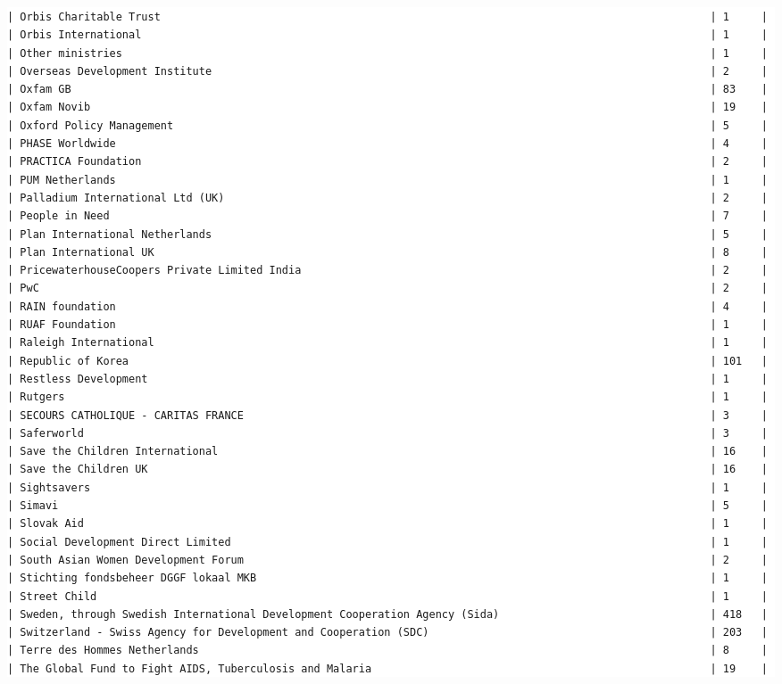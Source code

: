    | Orbis Charitable Trust                                                                                      | 1     |
    | Orbis International                                                                                         | 1     |
    | Other ministries                                                                                            | 1     |
    | Overseas Development Institute                                                                              | 2     |
    | Oxfam GB                                                                                                    | 83    |
    | Oxfam Novib                                                                                                 | 19    |
    | Oxford Policy Management                                                                                    | 5     |
    | PHASE Worldwide                                                                                             | 4     |
    | PRACTICA Foundation                                                                                         | 2     |
    | PUM Netherlands                                                                                             | 1     |
    | Palladium International Ltd (UK)                                                                            | 2     |
    | People in Need                                                                                              | 7     |
    | Plan International Netherlands                                                                              | 5     |
    | Plan International UK                                                                                       | 8     |
    | PricewaterhouseCoopers Private Limited India                                                                | 2     |
    | PwC                                                                                                         | 2     |
    | RAIN foundation                                                                                             | 4     |
    | RUAF Foundation                                                                                             | 1     |
    | Raleigh International                                                                                       | 1     |
    | Republic of Korea                                                                                           | 101   |
    | Restless Development                                                                                        | 1     |
    | Rutgers                                                                                                     | 1     |
    | SECOURS CATHOLIQUE - CARITAS FRANCE                                                                         | 3     |
    | Saferworld                                                                                                  | 3     |
    | Save the Children International                                                                             | 16    |
    | Save the Children UK                                                                                        | 16    |
    | Sightsavers                                                                                                 | 1     |
    | Simavi                                                                                                      | 5     |
    | Slovak Aid                                                                                                  | 1     |
    | Social Development Direct Limited                                                                           | 1     |
    | South Asian Women Development Forum                                                                         | 2     |
    | Stichting fondsbeheer DGGF lokaal MKB                                                                       | 1     |
    | Street Child                                                                                                | 1     |
    | Sweden, through Swedish International Development Cooperation Agency (Sida)                                 | 418   |
    | Switzerland - Swiss Agency for Development and Cooperation (SDC)                                            | 203   |
    | Terre des Hommes Netherlands                                                                                | 8     |
    | The Global Fund to Fight AIDS, Tuberculosis and Malaria                                                     | 19    |